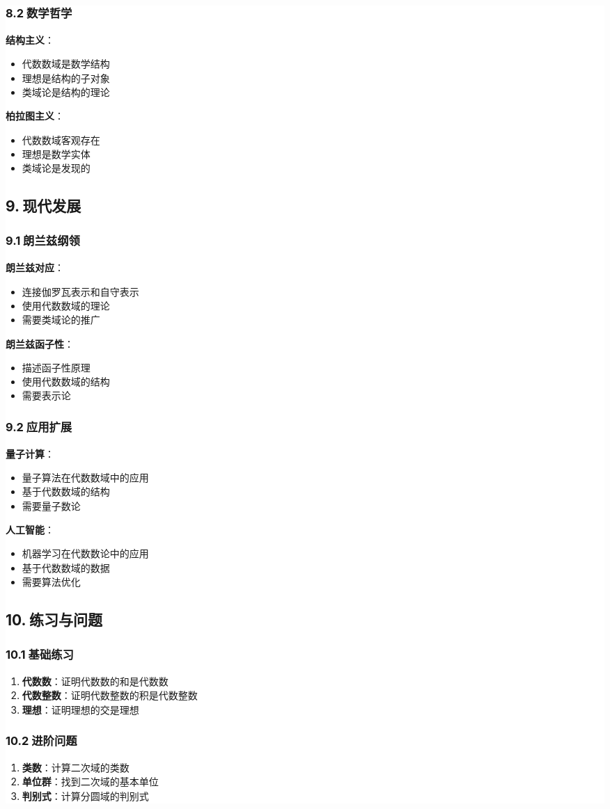 ### 8.2 数学哲学

**结构主义**：
- 代数数域是数学结构
- 理想是结构的子对象
- 类域论是结构的理论

**柏拉图主义**：
- 代数数域客观存在
- 理想是数学实体
- 类域论是发现的

## 9. 现代发展

### 9.1 朗兰兹纲领

**朗兰兹对应**：
- 连接伽罗瓦表示和自守表示
- 使用代数数域的理论
- 需要类域论的推广

**朗兰兹函子性**：
- 描述函子性原理
- 使用代数数域的结构
- 需要表示论

### 9.2 应用扩展

**量子计算**：
- 量子算法在代数数域中的应用
- 基于代数数域的结构
- 需要量子数论

**人工智能**：
- 机器学习在代数数论中的应用
- 基于代数数域的数据
- 需要算法优化

## 10. 练习与问题

### 10.1 基础练习

1. **代数数**：证明代数数的和是代数数
2. **代数整数**：证明代数整数的积是代数整数
3. **理想**：证明理想的交是理想

### 10.2 进阶问题

1. **类数**：计算二次域的类数
2. **单位群**：找到二次域的基本单位
3. **判别式**：计算分圆域的判别式
